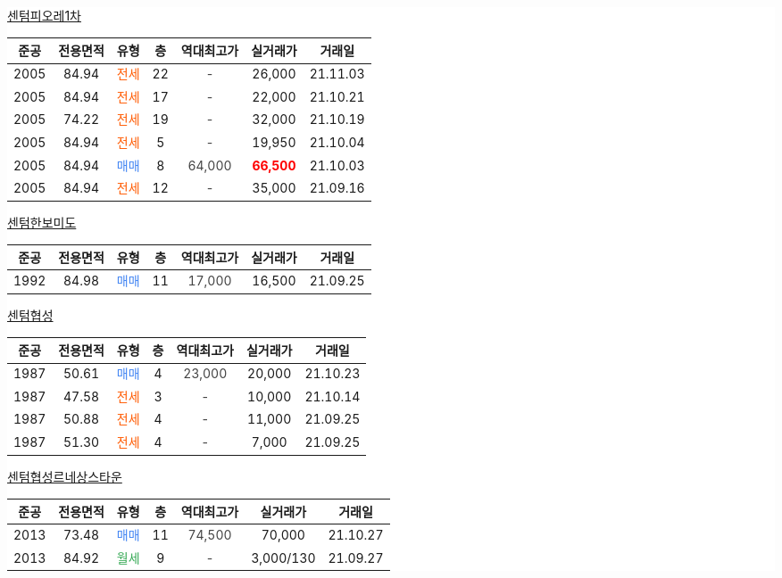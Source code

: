 
<script async src="https://pagead2.googlesyndication.com/pagead/js/adsbygoogle.js"></script>

<ins class="adsbygoogle"
     style="display:block"
     data-ad-client="ca-pub-1142216861245946"
     data-ad-slot="4805727019"
     data-ad-format="auto"
     data-full-width-responsive="true"></ins>
<script>
     (adsbygoogle = window.adsbygoogle || []).push({});
</script>


[센텀피오레1차](https://search.naver.com/search.naver?query=%EC%84%BC%ED%85%80%ED%94%BC%EC%98%A4%EB%A0%881%EC%B0%A8)

|준공|전용면적|유형|층|역대최고가|실거래가|거래일|
|:---:|:---:|:---:|:---:|:---:|:---:|:---:|
|2005|84.94|<span style="color:#FF5A00">전세</span>|22|<span style="color:#444444">-</span>|26,000|21.11.03|
|2005|84.94|<span style="color:#FF5A00">전세</span>|17|<span style="color:#444444">-</span>|22,000|21.10.21|
|2005|74.22|<span style="color:#FF5A00">전세</span>|19|<span style="color:#444444">-</span>|32,000|21.10.19|
|2005|84.94|<span style="color:#FF5A00">전세</span>|5|<span style="color:#444444">-</span>|19,950|21.10.04|
|2005|84.94|<span style="color:#4285F3">매매</span>|8|<span style="color:#444444">64,000</span>|<b><span style="color:#FF0000">66,500</span></b>|21.10.03|
|2005|84.94|<span style="color:#FF5A00">전세</span>|12|<span style="color:#444444">-</span>|35,000|21.09.16|

[센텀한보미도](https://search.naver.com/search.naver?query=%EC%84%BC%ED%85%80%ED%95%9C%EB%B3%B4%EB%AF%B8%EB%8F%84)

|준공|전용면적|유형|층|역대최고가|실거래가|거래일|
|:---:|:---:|:---:|:---:|:---:|:---:|:---:|
|1992|84.98|<span style="color:#4285F3">매매</span>|11|<span style="color:#444444">17,000</span>|16,500|21.09.25|

[센텀협성](https://search.naver.com/search.naver?query=%EC%84%BC%ED%85%80%ED%98%91%EC%84%B1)

|준공|전용면적|유형|층|역대최고가|실거래가|거래일|
|:---:|:---:|:---:|:---:|:---:|:---:|:---:|
|1987|50.61|<span style="color:#4285F3">매매</span>|4|<span style="color:#444444">23,000</span>|20,000|21.10.23|
|1987|47.58|<span style="color:#FF5A00">전세</span>|3|<span style="color:#444444">-</span>|10,000|21.10.14|
|1987|50.88|<span style="color:#FF5A00">전세</span>|4|<span style="color:#444444">-</span>|11,000|21.09.25|
|1987|51.30|<span style="color:#FF5A00">전세</span>|4|<span style="color:#444444">-</span>|7,000|21.09.25|

[센텀협성르네상스타운](https://search.naver.com/search.naver?query=%EC%84%BC%ED%85%80%ED%98%91%EC%84%B1%EB%A5%B4%EB%84%A4%EC%83%81%EC%8A%A4%ED%83%80%EC%9A%B4)

|준공|전용면적|유형|층|역대최고가|실거래가|거래일|
|:---:|:---:|:---:|:---:|:---:|:---:|:---:|
|2013|73.48|<span style="color:#4285F3">매매</span>|11|<span style="color:#444444">74,500</span>|70,000|21.10.27|
|2013|84.92|<span style="color:#34A853">월세</span>|9|<span style="color:#444444">-</span>|3,000/130|21.09.27|
